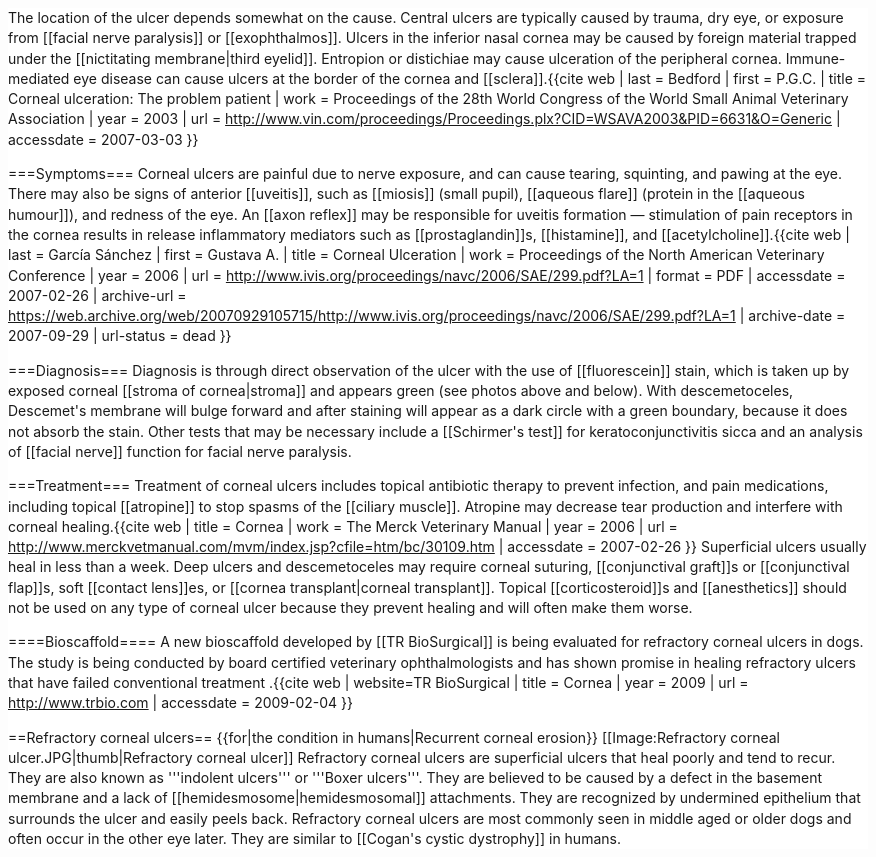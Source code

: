 The location of the ulcer depends somewhat on the cause. Central ulcers are typically caused by trauma, dry eye, or exposure from [[facial nerve paralysis]] or [[exophthalmos]]. Ulcers in the inferior nasal cornea may be caused by foreign material trapped under the [[nictitating membrane|third eyelid]]. Entropion or distichiae may cause ulceration of the peripheral cornea. Immune-mediated eye disease can cause ulcers at the border of the cornea and [[sclera]].<ref>{{cite web | last = Bedford | first = P.G.C. | title = Corneal ulceration: The problem patient | work = Proceedings of the 28th World Congress of the World Small Animal Veterinary Association | year = 2003 | url = http://www.vin.com/proceedings/Proceedings.plx?CID=WSAVA2003&PID=6631&O=Generic | accessdate = 2007-03-03 }}</ref>

===Symptoms===
Corneal ulcers are painful due to nerve exposure, and can cause tearing, squinting, and pawing at the eye. There may also be signs of anterior [[uveitis]], such as [[miosis]] (small pupil), [[aqueous flare]] (protein in the [[aqueous humour]]), and redness of the eye. An [[axon reflex]] may be responsible for uveitis formation — stimulation of pain receptors in the cornea results in release inflammatory mediators such as [[prostaglandin]]s, [[histamine]], and [[acetylcholine]].<ref>{{cite web | last = García Sánchez | first = Gustava A. | title = Corneal Ulceration | work = Proceedings of the North American Veterinary Conference | year = 2006 | url = http://www.ivis.org/proceedings/navc/2006/SAE/299.pdf?LA=1 | format = PDF | accessdate = 2007-02-26 | archive-url = https://web.archive.org/web/20070929105715/http://www.ivis.org/proceedings/navc/2006/SAE/299.pdf?LA=1 | archive-date = 2007-09-29 | url-status = dead }}</ref>

===Diagnosis===
Diagnosis is through direct observation of the ulcer with the use of [[fluorescein]] stain, which is taken up by exposed corneal [[stroma of cornea|stroma]] and appears green (see photos above and below). With descemetoceles, Descemet's membrane will bulge forward and after staining will appear as a dark circle with a green boundary, because it does not absorb the stain. Other tests that may be necessary include a [[Schirmer's test]] for keratoconjunctivitis sicca and an analysis of [[facial nerve]] function for facial nerve paralysis.

===Treatment===
Treatment of corneal ulcers includes topical antibiotic therapy to prevent infection, and pain medications, including topical [[atropine]] to stop spasms of the [[ciliary muscle]]. Atropine may decrease tear production and interfere with corneal healing.<ref name=Merck>{{cite web | title = Cornea | work = The Merck Veterinary Manual | year = 2006 | url = http://www.merckvetmanual.com/mvm/index.jsp?cfile=htm/bc/30109.htm | accessdate = 2007-02-26 }}</ref> Superficial ulcers usually heal in less than a week. Deep ulcers and descemetoceles may require corneal suturing, [[conjunctival graft]]s or [[conjunctival flap]]s, soft [[contact lens]]es, or [[cornea transplant|corneal transplant]]. Topical [[corticosteroid]]s and [[anesthetics]] should not be used on any type of corneal ulcer because they prevent healing and will often make them worse.

====Bioscaffold====
A new bioscaffold developed by [[TR BioSurgical]] is being evaluated for refractory corneal ulcers in dogs. The study is being conducted by board certified veterinary ophthalmologists and has shown promise in healing refractory ulcers that have failed conventional treatment .<ref>{{cite web | website=TR BioSurgical | title = Cornea | year = 2009 | url = http://www.trbio.com | accessdate = 2009-02-04 }}</ref>

==Refractory corneal ulcers==
{{for|the condition in humans|Recurrent corneal erosion}}
[[Image:Refractory corneal ulcer.JPG|thumb|Refractory corneal ulcer]]
Refractory corneal ulcers are superficial ulcers that heal poorly and tend to recur. They are also known as '''indolent ulcers''' or '''Boxer ulcers'''. They are believed to be caused by a defect in the basement membrane and a lack of [[hemidesmosome|hemidesmosomal]] attachments. They are recognized by undermined epithelium that surrounds the ulcer and easily peels back. Refractory corneal ulcers are most commonly seen in middle aged or older dogs and often occur in the other eye later. They are similar to [[Cogan's cystic dystrophy]] in humans.
